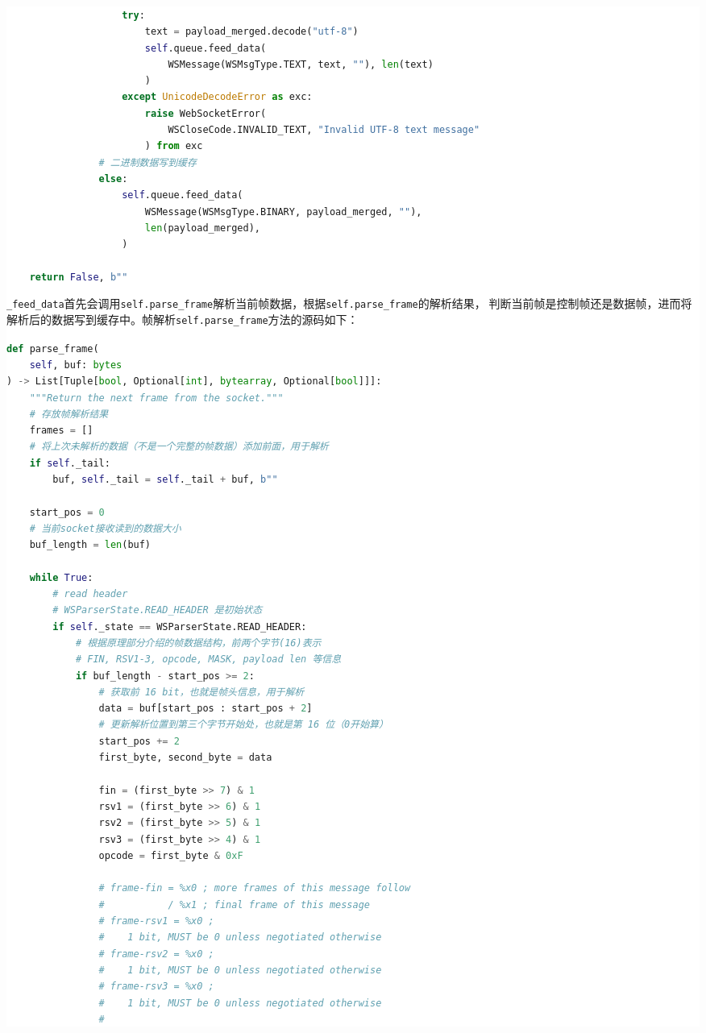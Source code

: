```python
                    try:
                        text = payload_merged.decode("utf-8")
                        self.queue.feed_data(
                            WSMessage(WSMsgType.TEXT, text, ""), len(text)
                        )
                    except UnicodeDecodeError as exc:
                        raise WebSocketError(
                            WSCloseCode.INVALID_TEXT, "Invalid UTF-8 text message"
                        ) from exc
                # 二进制数据写到缓存
                else:
                    self.queue.feed_data(
                        WSMessage(WSMsgType.BINARY, payload_merged, ""),
                        len(payload_merged),
                    )

    return False, b""
```
`_feed_data`首先会调用`self.parse_frame`解析当前帧数据，根据`self.parse_frame`的解析结果，
判断当前帧是控制帧还是数据帧，进而将解析后的数据写到缓存中。帧解析`self.parse_frame`方法的源码如下：
```python
def parse_frame(
    self, buf: bytes
) -> List[Tuple[bool, Optional[int], bytearray, Optional[bool]]]:
    """Return the next frame from the socket."""
    # 存放帧解析结果
    frames = []
    # 将上次未解析的数据（不是一个完整的帧数据）添加前面，用于解析
    if self._tail:
        buf, self._tail = self._tail + buf, b""

    start_pos = 0
    # 当前socket接收读到的数据大小
    buf_length = len(buf)

    while True:
        # read header
        # WSParserState.READ_HEADER 是初始状态
        if self._state == WSParserState.READ_HEADER:
            # 根据原理部分介绍的帧数据结构，前两个字节(16)表示
            # FIN, RSV1-3, opcode, MASK, payload len 等信息
            if buf_length - start_pos >= 2:
                # 获取前 16 bit，也就是帧头信息，用于解析
                data = buf[start_pos : start_pos + 2]
                # 更新解析位置到第三个字节开始处，也就是第 16 位（0开始算）
                start_pos += 2
                first_byte, second_byte = data

                fin = (first_byte >> 7) & 1
                rsv1 = (first_byte >> 6) & 1
                rsv2 = (first_byte >> 5) & 1
                rsv3 = (first_byte >> 4) & 1
                opcode = first_byte & 0xF

                # frame-fin = %x0 ; more frames of this message follow
                #           / %x1 ; final frame of this message
                # frame-rsv1 = %x0 ;
                #    1 bit, MUST be 0 unless negotiated otherwise
                # frame-rsv2 = %x0 ;
                #    1 bit, MUST be 0 unless negotiated otherwise
                # frame-rsv3 = %x0 ;
                #    1 bit, MUST be 0 unless negotiated otherwise
                #
```